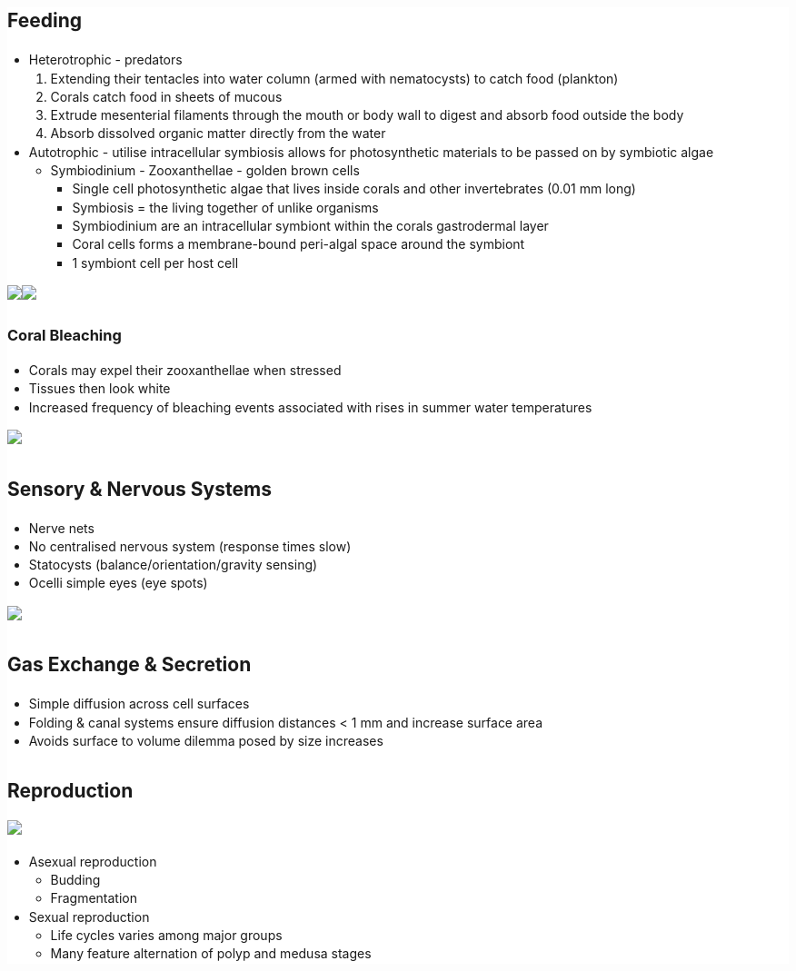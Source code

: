 ## Feeding
- Heterotrophic - predators
	1. Extending their tentacles into water column (armed with nematocysts) to catch food (plankton)
	2. Corals catch food in sheets of mucous
	3. Extrude mesenterial filaments through the mouth or body wall to digest and absorb food outside the body
	4. Absorb dissolved organic matter directly from the water
- Autotrophic - utilise intracellular symbiosis allows for photosynthetic materials to be passed on by symbiotic algae
	- Symbiodinium - Zooxanthellae - golden brown cells
		- Single cell photosynthetic algae that lives inside corals and other invertebrates (0.01 mm long)
		- Symbiosis = the living together of unlike organisms
		- Symbiodinium are an intracellular symbiont within the corals gastrodermal layer
		- Coral cells forms a membrane-bound peri-algal space around the symbiont
		- 1 symbiont cell per host cell

![](https://lh7-rt.googleusercontent.com/docsz/AD_4nXf3btFso7WvxjWiYS6iOiHYpfkkZLQbdbC7-K6RtOk8p2CXJI9K1kP0VMwYD9CXD4NTKl0aL7Y4ymhTIUy6lHpi-82uc4zN4hGDhigWBHaGI294ZqSTafhuXR6lJt4oH6qcrWT3swkDCEe6k-DGzCK6GLOG?key=tzlQiTT4YIGIf6O1YmN6Pw)![](https://lh7-rt.googleusercontent.com/docsz/AD_4nXdrg02v1KQ441tAIntmvW2CN7UT0Mx54PoQiPL_dvQyHW8gjCUlIQBnqb3hU1iWLOR0HOg7Lck-RQhY-EEKyEFazOW-kn3Oxa8Zcc2d5mP1RqCzLWtsj6DpjFzspcpLG6Tf1CEsTk3WFqO-Mm0QpO-mUpab?key=tzlQiTT4YIGIf6O1YmN6Pw)

### Coral Bleaching
- Corals may expel their zooxanthellae when stressed
- Tissues then look white
- Increased frequency of bleaching events associated with rises in summer water temperatures

![](https://lh7-rt.googleusercontent.com/docsz/AD_4nXdOaXUe1hffLM-haTq7O2Y998VBdVLQn_MI_SkXYiwuYIglW_LSfz1WrFHEvfdBzgjY3WztfuJIy0Rx1OD9U3imz2a8eNf-1Is9_4UZiMdafah4xc9ptqfzoYhx38w90jg2QVIYakAChcDnrp_wY9caLNWc?key=tzlQiTT4YIGIf6O1YmN6Pw)

## Sensory & Nervous Systems
- Nerve nets
- No centralised nervous system (response times slow)
- Statocysts (balance/orientation/gravity sensing)
- Ocelli simple eyes (eye spots)

![](https://lh7-rt.googleusercontent.com/docsz/AD_4nXcN-WckSwOnlI1UIAdA8dlQGPev9iLVfKz5W8l03s6JBfhri5nYP8pWI4ircv7L5TXWqIvimkaFTJ9-Qey3mL0SX7YmZQiVxash1eC1XqaJ1DEinVw_x2SxFbMy6QjFTNFYZn18bzUuRC8tl32yb-sZ0yyV?key=tzlQiTT4YIGIf6O1YmN6Pw)

## Gas Exchange & Secretion
- Simple diffusion across cell surfaces
- Folding & canal systems ensure diffusion distances < 1 mm and increase surface area
- Avoids surface to volume dilemma posed by size increases

## Reproduction
![](https://lh7-rt.googleusercontent.com/docsz/AD_4nXcSRHkp3LGJyY7rnuVvLonUU_uVuku4XtttaSOyfUjmP1Vvdxra0LtPxYX76ODU8ca98vKR-pwyndPh0r2U_Klcgx7XJxMdsLNoCYEiss540ocyr3pXgn8tMx5TcKsX3S2rx3B4edpaN8svKQCHa8O5WNfc?key=tzlQiTT4YIGIf6O1YmN6Pw)
- Asexual reproduction
	- Budding
	- Fragmentation
- Sexual reproduction
	- Life cycles varies among major groups
	- Many feature alternation of polyp and medusa stages
